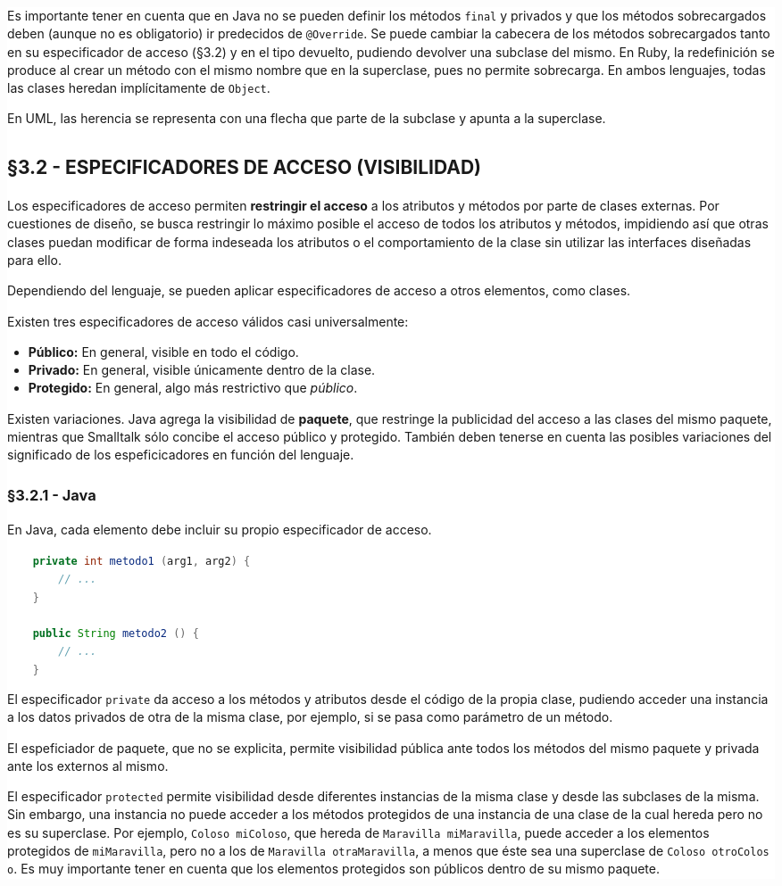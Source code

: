 Es importante tener en cuenta que en Java no se pueden definir los métodos `final` y privados y que los métodos sobrecargados deben (aunque no es obligatorio) ir predecidos de `@Override`.
Se puede cambiar la cabecera de los métodos sobrecargados tanto en su especificador de acceso (§3.2) y en el tipo devuelto, pudiendo devolver una subclase del mismo.
En Ruby, la redefinición se produce al crear un método con el mismo nombre que en la superclase, pues no permite sobrecarga.
En ambos lenguajes, todas las clases heredan implícitamente de `Object`.

En UML, las herencia se representa con una flecha que parte de la subclase y apunta a la superclase.

## §3.2 - ESPECIFICADORES DE ACCESO (VISIBILIDAD)

Los especificadores de acceso permiten **restringir el acceso** a los atributos y métodos por parte de clases externas.
Por cuestiones de diseño, se busca restringir lo máximo posible el acceso de todos los atributos y métodos, impidiendo así que otras clases puedan modificar de forma indeseada los atributos o el comportamiento de la clase sin utilizar las interfaces diseñadas para ello.

Dependiendo del lenguaje, se pueden aplicar especificadores de acceso a otros elementos, como clases.

Existen tres especificadores de acceso válidos casi universalmente:

- **Público:** En general, visible en todo el código.
- **Privado:** En general, visible únicamente dentro de la clase.
- **Protegido:** En general, algo más restrictivo que *público*.

Existen variaciones.
Java agrega la visibilidad de **paquete**, que restringe la publicidad del acceso a las clases del mismo paquete, mientras que Smalltalk sólo concibe el acceso público y protegido.
También deben tenerse en cuenta las posibles variaciones del significado de los espeficicadores en función del lenguaje.

### §3.2.1 - Java

En Java, cada elemento debe incluir su propio especificador de acceso.

```java
	private int metodo1 (arg1, arg2) {
		// ...
	}

	public String metodo2 () {
		// ...
	}
```

El especificador `private` da acceso a los métodos y atributos desde el código de la propia clase, pudiendo acceder una instancia a los datos privados de otra de la misma clase, por ejemplo, si se pasa como parámetro de un método.

El espeficiador de paquete, que no se explicita, permite visibilidad pública ante todos los métodos del mismo paquete y privada ante los externos al mismo.

El especificador `protected` permite visibilidad desde diferentes instancias de la misma clase y desde las subclases de la misma.
Sin embargo, una instancia no puede acceder a los métodos protegidos de una instancia de una clase de la cual hereda pero no es su superclase.
Por ejemplo, `Coloso miColoso`, que hereda de `Maravilla miMaravilla`, puede acceder a los elementos protegidos de `miMaravilla`, pero no a los de `Maravilla otraMaravilla`, a menos que éste sea una superclase de `Coloso otroColoso`.
Es muy importante tener en cuenta que los elementos protegidos son públicos dentro de su mismo paquete.
